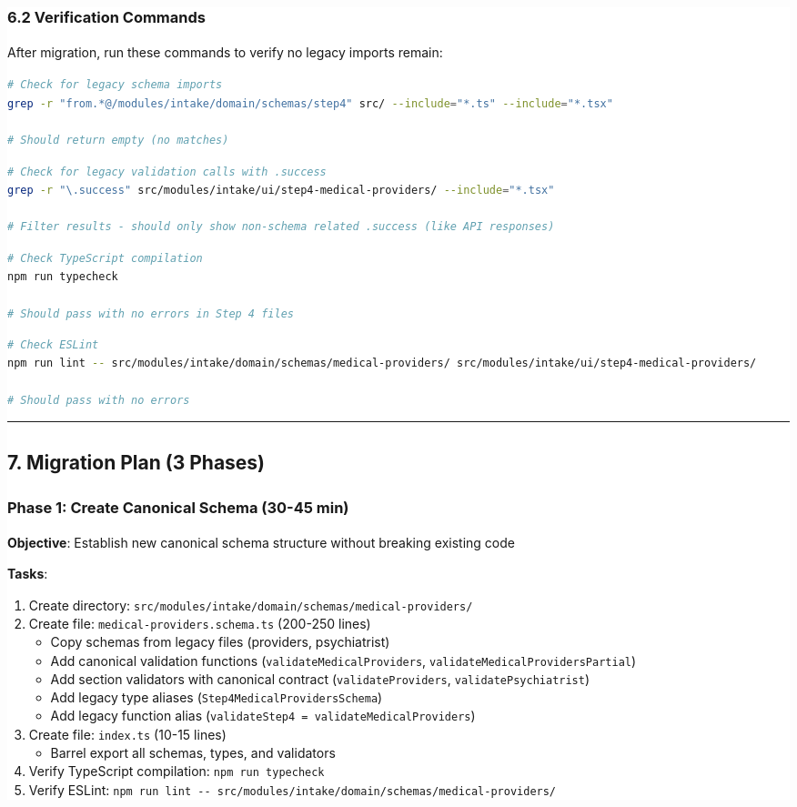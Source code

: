 
### 6.2 Verification Commands

After migration, run these commands to verify no legacy imports remain:

```bash
# Check for legacy schema imports
grep -r "from.*@/modules/intake/domain/schemas/step4" src/ --include="*.ts" --include="*.tsx"

# Should return empty (no matches)
```

```bash
# Check for legacy validation calls with .success
grep -r "\.success" src/modules/intake/ui/step4-medical-providers/ --include="*.tsx"

# Filter results - should only show non-schema related .success (like API responses)
```

```bash
# Check TypeScript compilation
npm run typecheck

# Should pass with no errors in Step 4 files
```

```bash
# Check ESLint
npm run lint -- src/modules/intake/domain/schemas/medical-providers/ src/modules/intake/ui/step4-medical-providers/

# Should pass with no errors
```

---

## 7. Migration Plan (3 Phases)

### Phase 1: Create Canonical Schema (30-45 min)

**Objective**: Establish new canonical schema structure without breaking existing code

**Tasks**:
1. Create directory: `src/modules/intake/domain/schemas/medical-providers/`
2. Create file: `medical-providers.schema.ts` (200-250 lines)
   - Copy schemas from legacy files (providers, psychiatrist)
   - Add canonical validation functions (`validateMedicalProviders`, `validateMedicalProvidersPartial`)
   - Add section validators with canonical contract (`validateProviders`, `validatePsychiatrist`)
   - Add legacy type aliases (`Step4MedicalProvidersSchema`)
   - Add legacy function alias (`validateStep4 = validateMedicalProviders`)
3. Create file: `index.ts` (10-15 lines)
   - Barrel export all schemas, types, and validators
4. Verify TypeScript compilation: `npm run typecheck`
5. Verify ESLint: `npm run lint -- src/modules/intake/domain/schemas/medical-providers/`
